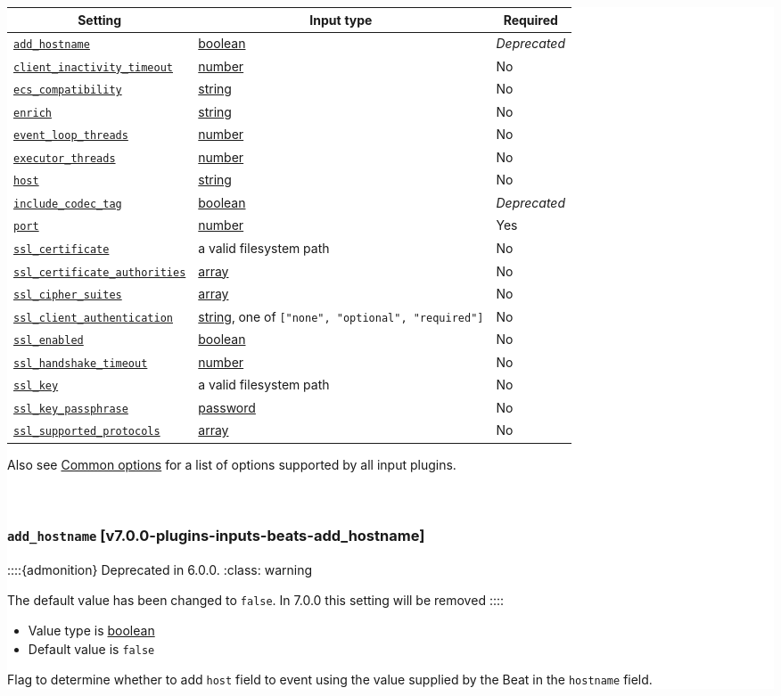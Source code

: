 
| Setting | Input type | Required |
| --- | --- | --- |
| [`add_hostname`](v7-0-0-plugins-inputs-beats.md#v7.0.0-plugins-inputs-beats-add_hostname) | [boolean](logstash://reference/configuration-file-structure.md#boolean) | *Deprecated* |
| [`client_inactivity_timeout`](v7-0-0-plugins-inputs-beats.md#v7.0.0-plugins-inputs-beats-client_inactivity_timeout) | [number](logstash://reference/configuration-file-structure.md#number) | No |
| [`ecs_compatibility`](v7-0-0-plugins-inputs-beats.md#v7.0.0-plugins-inputs-beats-ecs_compatibility) | [string](logstash://reference/configuration-file-structure.md#string) | No |
| [`enrich`](v7-0-0-plugins-inputs-beats.md#v7.0.0-plugins-inputs-beats-enrich) | [string](logstash://reference/configuration-file-structure.md#string) | No |
| [`event_loop_threads`](v7-0-0-plugins-inputs-beats.md#v7.0.0-plugins-inputs-beats-event_loop_threads) | [number](logstash://reference/configuration-file-structure.md#number) | No |
| [`executor_threads`](v7-0-0-plugins-inputs-beats.md#v7.0.0-plugins-inputs-beats-executor_threads) | [number](logstash://reference/configuration-file-structure.md#number) | No |
| [`host`](v7-0-0-plugins-inputs-beats.md#v7.0.0-plugins-inputs-beats-host) | [string](logstash://reference/configuration-file-structure.md#string) | No |
| [`include_codec_tag`](v7-0-0-plugins-inputs-beats.md#v7.0.0-plugins-inputs-beats-include_codec_tag) | [boolean](logstash://reference/configuration-file-structure.md#boolean) | *Deprecated* |
| [`port`](v7-0-0-plugins-inputs-beats.md#v7.0.0-plugins-inputs-beats-port) | [number](logstash://reference/configuration-file-structure.md#number) | Yes |
| [`ssl_certificate`](v7-0-0-plugins-inputs-beats.md#v7.0.0-plugins-inputs-beats-ssl_certificate) | a valid filesystem path | No |
| [`ssl_certificate_authorities`](v7-0-0-plugins-inputs-beats.md#v7.0.0-plugins-inputs-beats-ssl_certificate_authorities) | [array](logstash://reference/configuration-file-structure.md#array) | No |
| [`ssl_cipher_suites`](v7-0-0-plugins-inputs-beats.md#v7.0.0-plugins-inputs-beats-ssl_cipher_suites) | [array](logstash://reference/configuration-file-structure.md#array) | No |
| [`ssl_client_authentication`](v7-0-0-plugins-inputs-beats.md#v7.0.0-plugins-inputs-beats-ssl_client_authentication) | [string](logstash://reference/configuration-file-structure.md#string), one of `["none", "optional", "required"]` | No |
| [`ssl_enabled`](v7-0-0-plugins-inputs-beats.md#v7.0.0-plugins-inputs-beats-ssl_enabled) | [boolean](logstash://reference/configuration-file-structure.md#boolean) | No |
| [`ssl_handshake_timeout`](v7-0-0-plugins-inputs-beats.md#v7.0.0-plugins-inputs-beats-ssl_handshake_timeout) | [number](logstash://reference/configuration-file-structure.md#number) | No |
| [`ssl_key`](v7-0-0-plugins-inputs-beats.md#v7.0.0-plugins-inputs-beats-ssl_key) | a valid filesystem path | No |
| [`ssl_key_passphrase`](v7-0-0-plugins-inputs-beats.md#v7.0.0-plugins-inputs-beats-ssl_key_passphrase) | [password](logstash://reference/configuration-file-structure.md#password) | No |
| [`ssl_supported_protocols`](v7-0-0-plugins-inputs-beats.md#v7.0.0-plugins-inputs-beats-ssl_supported_protocols) | [array](logstash://reference/configuration-file-structure.md#array) | No |

Also see [Common options](v7-0-0-plugins-inputs-beats.md#v7.0.0-plugins-inputs-beats-common-options) for a list of options supported by all input plugins.

 

### `add_hostname` [v7.0.0-plugins-inputs-beats-add_hostname]

::::{admonition} Deprecated in 6.0.0.
:class: warning

The default value has been changed to `false`. In 7.0.0 this setting will be removed
::::


* Value type is [boolean](logstash://reference/configuration-file-structure.md#boolean)
* Default value is `false`

Flag to determine whether to add `host` field to event using the value supplied by the Beat in the `hostname` field.
